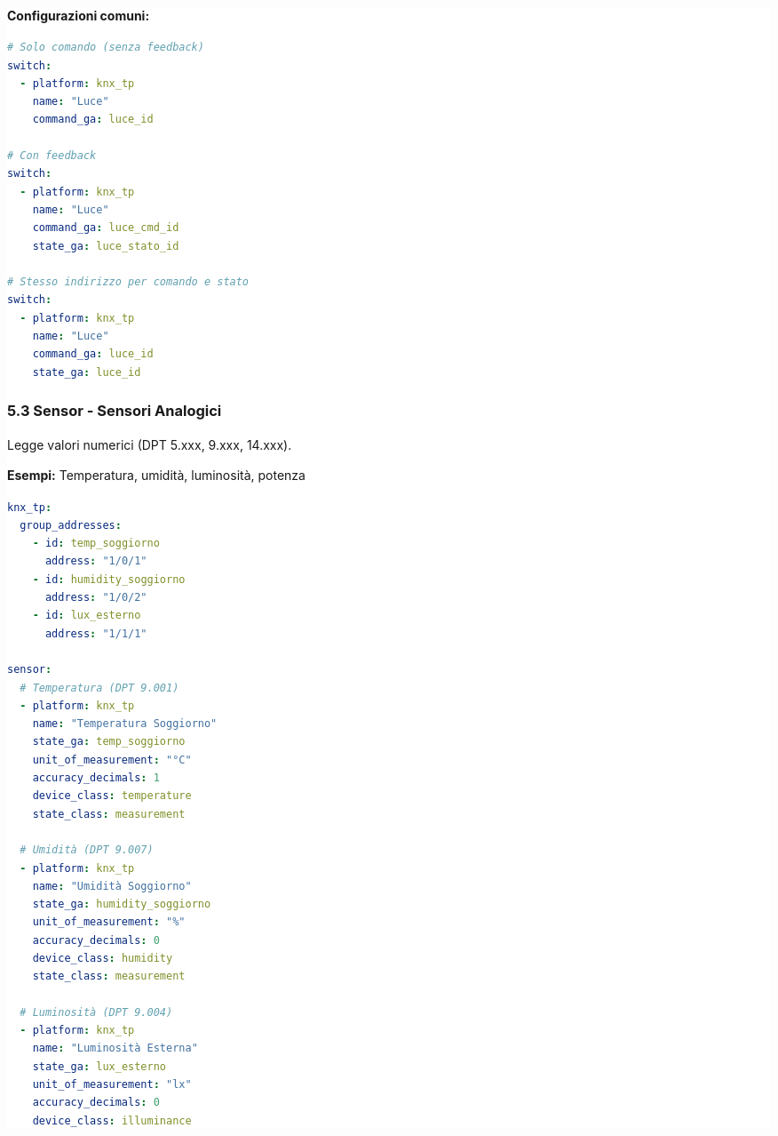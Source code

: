 **Configurazioni comuni:**

```yaml
# Solo comando (senza feedback)
switch:
  - platform: knx_tp
    name: "Luce"
    command_ga: luce_id

# Con feedback
switch:
  - platform: knx_tp
    name: "Luce"
    command_ga: luce_cmd_id
    state_ga: luce_stato_id

# Stesso indirizzo per comando e stato
switch:
  - platform: knx_tp
    name: "Luce"
    command_ga: luce_id
    state_ga: luce_id
```

### 5.3 Sensor - Sensori Analogici

Legge valori numerici (DPT 5.xxx, 9.xxx, 14.xxx).

**Esempi:** Temperatura, umidità, luminosità, potenza

```yaml
knx_tp:
  group_addresses:
    - id: temp_soggiorno
      address: "1/0/1"
    - id: humidity_soggiorno
      address: "1/0/2"
    - id: lux_esterno
      address: "1/1/1"

sensor:
  # Temperatura (DPT 9.001)
  - platform: knx_tp
    name: "Temperatura Soggiorno"
    state_ga: temp_soggiorno
    unit_of_measurement: "°C"
    accuracy_decimals: 1
    device_class: temperature
    state_class: measurement

  # Umidità (DPT 9.007)
  - platform: knx_tp
    name: "Umidità Soggiorno"
    state_ga: humidity_soggiorno
    unit_of_measurement: "%"
    accuracy_decimals: 0
    device_class: humidity
    state_class: measurement

  # Luminosità (DPT 9.004)
  - platform: knx_tp
    name: "Luminosità Esterna"
    state_ga: lux_esterno
    unit_of_measurement: "lx"
    accuracy_decimals: 0
    device_class: illuminance
```